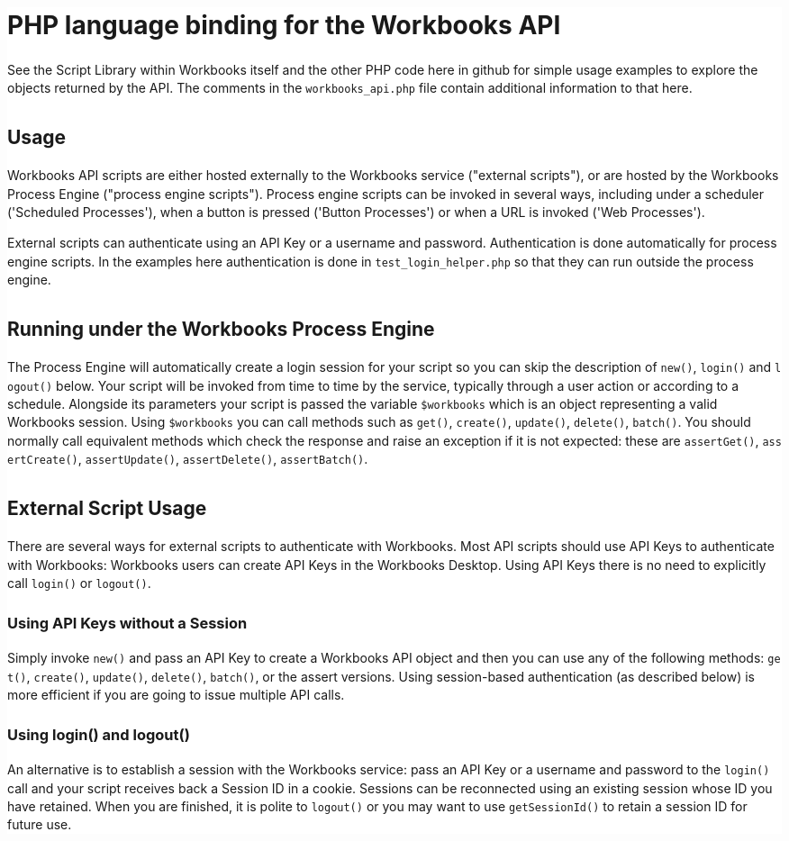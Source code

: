 # PHP language binding for the Workbooks API

See the Script Library within Workbooks itself and the other PHP code here in github for simple usage examples to explore the objects returned by the API. The comments in the `workbooks_api.php` file contain additional information to that here.

## Usage

Workbooks API scripts are either hosted externally to the Workbooks service ("external scripts"), or are hosted by the Workbooks Process Engine ("process engine scripts"). Process engine scripts can be invoked in several ways, including under a scheduler ('Scheduled Processes'), when a button is pressed ('Button Processes') or when a URL is invoked ('Web Processes').

External scripts can authenticate using an API Key or a username and password. Authentication is done automatically for process engine scripts. In the examples here authentication is done in `test_login_helper.php` so that they can run outside the process engine.

## Running under the Workbooks Process Engine

The Process Engine will automatically create a login session for your script so you can skip the description of `new()`, `login()` and `logout()` below.
Your script will be invoked from time to time by the service, typically through a user action or according to a schedule.
Alongside its parameters your script is passed the variable `$workbooks` which is an object representing a valid Workbooks session. 
Using `$workbooks` you can call methods such as `get()`, `create()`, `update()`, `delete()`, `batch()`. You should normally call equivalent methods which check the response and raise an exception if it is not expected: these are `assertGet()`, `assertCreate()`, `assertUpdate()`, `assertDelete()`, `assertBatch()`.

## External Script Usage

There are several ways for external scripts to authenticate with Workbooks. Most API scripts should use API Keys to authenticate with Workbooks: Workbooks users can create API Keys in the Workbooks Desktop. Using API Keys there is no need to explicitly call `login()` or `logout()`.

### Using API Keys without a Session

Simply invoke `new()` and pass an API Key to create a Workbooks API object and then you can use any of the following methods: `get()`, `create()`, `update()`, `delete()`, `batch()`, or the assert versions. Using session-based authentication (as described below) is more efficient if you are going to issue multiple API calls.

### Using login() and logout()

An alternative is to establish a session with the Workbooks service: pass an API Key or a username and password to the `login()` call and your script receives back a Session ID in a cookie. Sessions can be reconnected using an existing session whose ID you have retained. When you are finished, it is polite to `logout()` or you may want to use `getSessionId()` to retain a session ID for future use.

